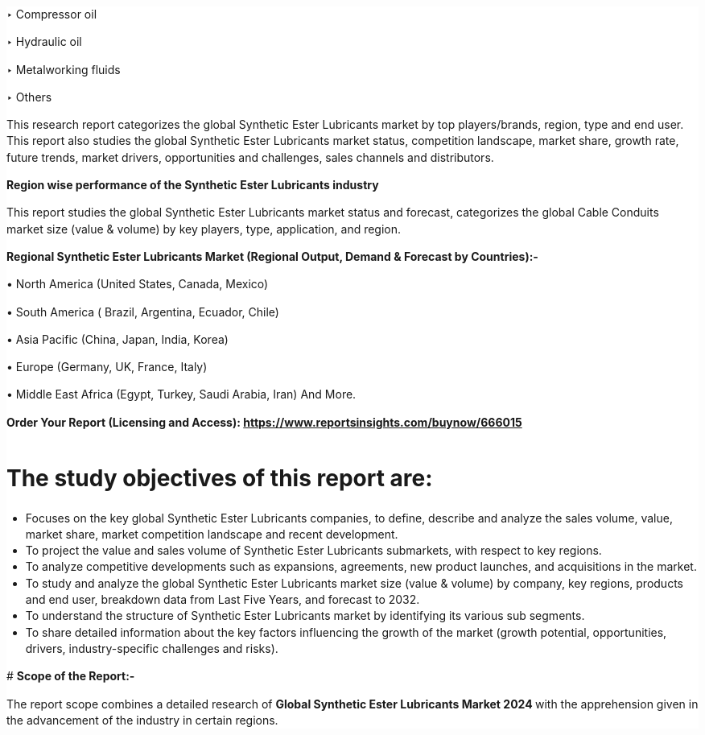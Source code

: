 ‣ Compressor oil

‣ Hydraulic oil

‣ Metalworking fluids

‣ Others

This research report categorizes the global Synthetic Ester Lubricants market by top players/brands, region, type and end user. This report also studies the global Synthetic Ester Lubricants market status, competition landscape, market share, growth rate, future trends, market drivers, opportunities and challenges, sales channels and distributors.

<strong>Region wise performance of the Synthetic Ester Lubricants industry</strong><strong> </strong>

This report studies the global Synthetic Ester Lubricants market status and forecast, categorizes the global Cable Conduits market size (value &amp; volume) by key players, type, application, and region. 

<strong>Regional Synthetic Ester Lubricants Market (Regional Output, Demand &amp; Forecast by Countries):-</strong>

• North America (United States, Canada, Mexico)

• South America ( Brazil, Argentina, Ecuador, Chile)

• Asia Pacific (China, Japan, India, Korea)

• Europe (Germany, UK, France, Italy)

• Middle East Africa (Egypt, Turkey, Saudi Arabia, Iran) And More.

<strong>Order Your Report (Licensing and Access): <a href=https://www.reportsinsights.com/buynow/666015 style=color:#0000ff;>https://www.reportsinsights.com/buynow/666015</a></strong>

# <strong>The study objectives of this report are:</strong>
<ul>
  <li>Focuses on the key global Synthetic Ester Lubricants companies, to define, describe and analyze the sales volume, value, market share, market competition landscape and recent development.</li>
  <li>To project the value and sales volume of Synthetic Ester Lubricants submarkets, with respect to key regions.</li>
  <li>To analyze competitive developments such as expansions, agreements, new product launches, and acquisitions in the market.</li>
  <li>To study and analyze the global Synthetic Ester Lubricants market size (value &amp; volume) by company, key regions, products and end user, breakdown data from Last Five Years, and forecast to 2032.</li>
  <li>To understand the structure of Synthetic Ester Lubricants market by identifying its various sub segments.</li>
  <li>To share detailed information about the key factors influencing the growth of the market (growth potential, opportunities, drivers, industry-specific challenges and risks).</li>
</ul>
# <strong>Scope of the Report:-</strong><strong> </strong>

The report scope combines a detailed research of <strong>Global Synthetic Ester Lubricants Market 2024 </strong>with the apprehension given in the advancement of the industry in certain regions.
